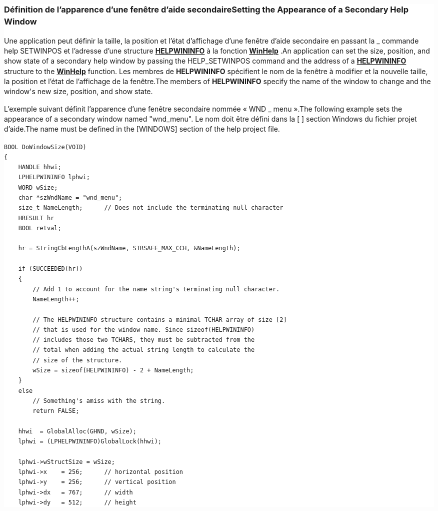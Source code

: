 

### <a name="setting-the-appearance-of-a-secondary-help-window"></a><span data-ttu-id="ae04a-290">Définition de l’apparence d’une fenêtre d’aide secondaire</span><span class="sxs-lookup"><span data-stu-id="ae04a-290">Setting the Appearance of a Secondary Help Window</span></span>

<span data-ttu-id="ae04a-291">Une application peut définir la taille, la position et l’état d’affichage d’une fenêtre d’aide secondaire en passant la \_ commande help SETWINPOS et l’adresse d’une structure [**HELPWININFO**](/windows/win32/api/winuser/ns-winuser-helpwininfoa) à la fonction [**WinHelp**](/windows/desktop/api/Winuser/nf-winuser-winhelpa) .</span><span class="sxs-lookup"><span data-stu-id="ae04a-291">An application can set the size, position, and show state of a secondary help window by passing the HELP\_SETWINPOS command and the address of a [**HELPWININFO**](/windows/win32/api/winuser/ns-winuser-helpwininfoa) structure to the [**WinHelp**](/windows/desktop/api/Winuser/nf-winuser-winhelpa) function.</span></span> <span data-ttu-id="ae04a-292">Les membres de **HELPWININFO** spécifient le nom de la fenêtre à modifier et la nouvelle taille, la position et l’état de l’affichage de la fenêtre.</span><span class="sxs-lookup"><span data-stu-id="ae04a-292">The members of **HELPWININFO** specify the name of the window to change and the window's new size, position, and show state.</span></span>

<span data-ttu-id="ae04a-293">L’exemple suivant définit l’apparence d’une fenêtre secondaire nommée « WND \_ menu ».</span><span class="sxs-lookup"><span data-stu-id="ae04a-293">The following example sets the appearance of a secondary window named "wnd\_menu".</span></span> <span data-ttu-id="ae04a-294">Le nom doit être défini dans la \[ \] section Windows du fichier projet d’aide.</span><span class="sxs-lookup"><span data-stu-id="ae04a-294">The name must be defined in the \[WINDOWS\] section of the help project file.</span></span>


```
BOOL DoWindowSize(VOID) 
{ 
    HANDLE hhwi; 
    LPHELPWININFO lphwi; 
    WORD wSize; 
    char *szWndName = "wnd_menu"; 
    size_t NameLength;      // Does not include the terminating null character
    HRESULT hr
    BOOL retval;

    hr = StringCbLengthA(szWndName, STRSAFE_MAX_CCH, &NameLength);
    
    if (SUCCEEDED(hr))
    {
        // Add 1 to account for the name string's terminating null character.
        NameLength++;
        
        // The HELPWININFO structure contains a minimal TCHAR array of size [2] 
        // that is used for the window name. Since sizeof(HELPWININFO) 
        // includes those two TCHARS, they must be subtracted from the 
        // total when adding the actual string length to calculate the  
        // size of the structure. 
        wSize = sizeof(HELPWININFO) - 2 + NameLength; 
    }
    else
        // Something's amiss with the string.
        return FALSE;
        
    hhwi  = GlobalAlloc(GHND, wSize); 
    lphwi = (LPHELPWININFO)GlobalLock(hhwi); 

    lphwi->wStructSize = wSize; 
    lphwi->x    = 256;      // horizontal position 
    lphwi->y    = 256;      // vertical position 
    lphwi->dx   = 767;      // width 
    lphwi->dy   = 512;      // height 
```